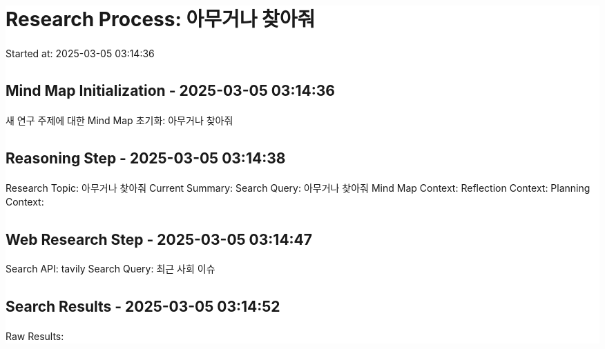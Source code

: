 # Research Process: 아무거나 찾아줘
Started at: 2025-03-05 03:14:36


## Mind Map Initialization - 2025-03-05 03:14:36
새 연구 주제에 대한 Mind Map 초기화: 아무거나 찾아줘

## Reasoning Step - 2025-03-05 03:14:38
Research Topic: 아무거나 찾아줘
Current Summary: 
Search Query: 아무거나 찾아줘
Mind Map Context: 
Reflection Context: 
Planning Context: 

## Web Research Step - 2025-03-05 03:14:47
Search API: tavily
Search Query: 최근 사회 이슈


## Search Results - 2025-03-05 03:14:52
Raw Results: